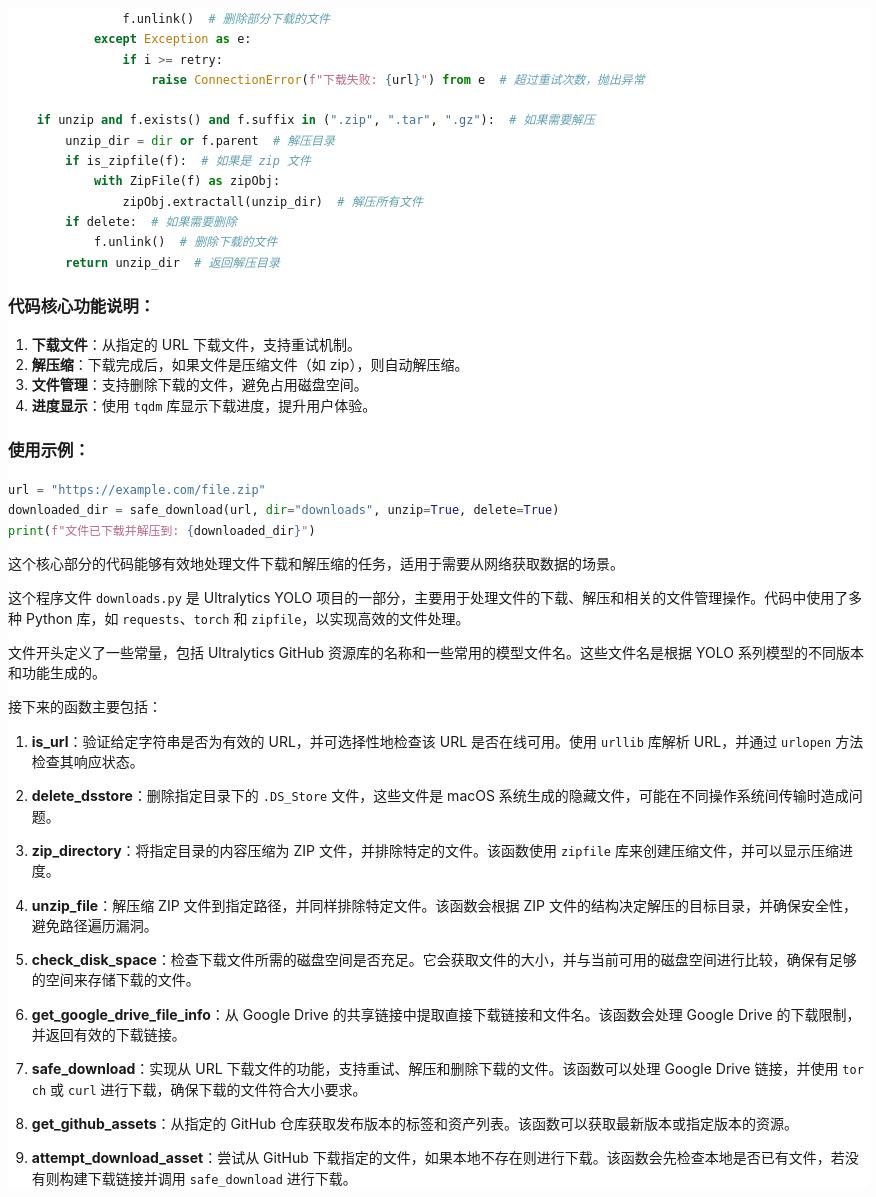 ```python
                f.unlink()  # 删除部分下载的文件
            except Exception as e:
                if i >= retry:
                    raise ConnectionError(f"下载失败: {url}") from e  # 超过重试次数，抛出异常

    if unzip and f.exists() and f.suffix in (".zip", ".tar", ".gz"):  # 如果需要解压
        unzip_dir = dir or f.parent  # 解压目录
        if is_zipfile(f):  # 如果是 zip 文件
            with ZipFile(f) as zipObj:
                zipObj.extractall(unzip_dir)  # 解压所有文件
        if delete:  # 如果需要删除
            f.unlink()  # 删除下载的文件
        return unzip_dir  # 返回解压目录
```

### 代码核心功能说明：
1. **下载文件**：从指定的 URL 下载文件，支持重试机制。
2. **解压缩**：下载完成后，如果文件是压缩文件（如 zip），则自动解压缩。
3. **文件管理**：支持删除下载的文件，避免占用磁盘空间。
4. **进度显示**：使用 `tqdm` 库显示下载进度，提升用户体验。

### 使用示例：
```python
url = "https://example.com/file.zip"
downloaded_dir = safe_download(url, dir="downloads", unzip=True, delete=True)
print(f"文件已下载并解压到: {downloaded_dir}")
``` 

这个核心部分的代码能够有效地处理文件下载和解压缩的任务，适用于需要从网络获取数据的场景。

这个程序文件 `downloads.py` 是 Ultralytics YOLO 项目的一部分，主要用于处理文件的下载、解压和相关的文件管理操作。代码中使用了多种 Python 库，如 `requests`、`torch` 和 `zipfile`，以实现高效的文件处理。

文件开头定义了一些常量，包括 Ultralytics GitHub 资源库的名称和一些常用的模型文件名。这些文件名是根据 YOLO 系列模型的不同版本和功能生成的。

接下来的函数主要包括：

1. **is_url**：验证给定字符串是否为有效的 URL，并可选择性地检查该 URL 是否在线可用。使用 `urllib` 库解析 URL，并通过 `urlopen` 方法检查其响应状态。

2. **delete_dsstore**：删除指定目录下的 `.DS_Store` 文件，这些文件是 macOS 系统生成的隐藏文件，可能在不同操作系统间传输时造成问题。

3. **zip_directory**：将指定目录的内容压缩为 ZIP 文件，并排除特定的文件。该函数使用 `zipfile` 库来创建压缩文件，并可以显示压缩进度。

4. **unzip_file**：解压缩 ZIP 文件到指定路径，并同样排除特定文件。该函数会根据 ZIP 文件的结构决定解压的目标目录，并确保安全性，避免路径遍历漏洞。

5. **check_disk_space**：检查下载文件所需的磁盘空间是否充足。它会获取文件的大小，并与当前可用的磁盘空间进行比较，确保有足够的空间来存储下载的文件。

6. **get_google_drive_file_info**：从 Google Drive 的共享链接中提取直接下载链接和文件名。该函数会处理 Google Drive 的下载限制，并返回有效的下载链接。

7. **safe_download**：实现从 URL 下载文件的功能，支持重试、解压和删除下载的文件。该函数可以处理 Google Drive 链接，并使用 `torch` 或 `curl` 进行下载，确保下载的文件符合大小要求。

8. **get_github_assets**：从指定的 GitHub 仓库获取发布版本的标签和资产列表。该函数可以获取最新版本或指定版本的资源。

9. **attempt_download_asset**：尝试从 GitHub 下载指定的文件，如果本地不存在则进行下载。该函数会先检查本地是否已有文件，若没有则构建下载链接并调用 `safe_download` 进行下载。
